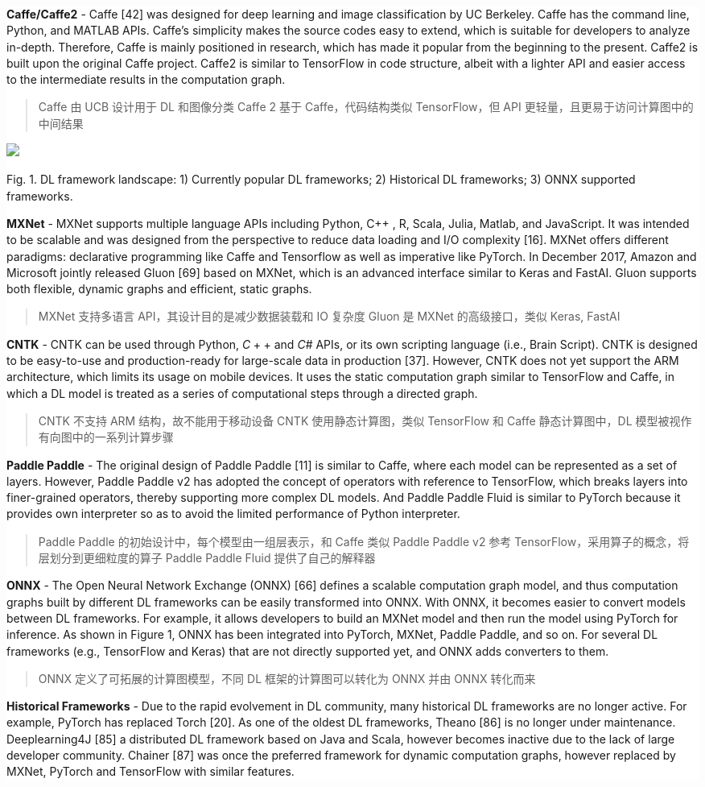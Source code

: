 **Caffe/Caffe2** - Caffe [42] was designed for deep learning and image classification by UC Berkeley. Caffe has the command line, Python, and MATLAB APIs. Caffe’s simplicity makes the source codes easy to extend, which is suitable for developers to analyze in-depth. Therefore, Caffe is mainly positioned in research, which has made it popular from the beginning to the present. Caffe2 is built upon the original Caffe project. Caffe2 is similar to TensorFlow in code structure, albeit with a lighter API and easier access to the intermediate results in the computation graph.
>  Caffe 由 UCB 设计用于 DL 和图像分类
>  Caffe 2 基于 Caffe，代码结构类似 TensorFlow，但 API 更轻量，且更易于访问计算图中的中间结果

![](https://cdn-mineru.openxlab.org.cn/model-mineru/prod/54cee69ca17adb87b03c3efafea0fe195a0decf480870d933efb03600581173f.jpg)  

Fig. 1. DL framework landscape: 1) Currently popular DL frameworks; 2) Historical DL frameworks; 3) ONNX supported frameworks.

**MXNet** - MXNet supports multiple language APIs including Python, C++ , R, Scala, Julia, Matlab, and JavaScript. It was intended to be scalable and was designed from the perspective to reduce data loading and I/O complexity [16]. MXNet offers different paradigms: declarative programming like Caffe and Tensorflow as well as imperative like PyTorch. In December 2017, Amazon and Microsoft jointly released Gluon [69] based on MXNet, which is an advanced interface similar to Keras and FastAI. Gluon supports both flexible, dynamic graphs and efficient, static graphs.
>  MXNet 支持多语言 API，其设计目的是减少数据装载和 IO 复杂度
>  Gluon 是 MXNet 的高级接口，类似 Keras, FastAI

**CNTK** - CNTK can be used through Python, $C++$ and $C\#$ APIs, or its own scripting language (i.e., Brain Script). CNTK is designed to be easy-to-use and production-ready for large-scale data in production [37]. However, CNTK does not yet support the ARM architecture, which limits its usage on mobile devices. It uses the static computation graph similar to TensorFlow and Caffe, in which a DL model is treated as a series of computational steps through a directed graph.
>  CNTK 不支持 ARM 结构，故不能用于移动设备
>  CNTK 使用静态计算图，类似 TensorFlow 和 Caffe
>  静态计算图中，DL 模型被视作有向图中的一系列计算步骤

**Paddle Paddle** - The original design of Paddle Paddle [11] is similar to Caffe, where each model can be represented as a set of layers. However, Paddle Paddle v2 has adopted the concept of operators with reference to TensorFlow, which breaks layers into finer-grained operators, thereby supporting more complex DL models. And Paddle Paddle Fluid is similar to PyTorch because it provides own interpreter so as to avoid the limited performance of Python interpreter.
>  Paddle Paddle 的初始设计中，每个模型由一组层表示，和 Caffe 类似
>  Paddle Paddle v2 参考 TensorFlow，采用算子的概念，将层划分到更细粒度的算子
>  Paddle Paddle Fluid 提供了自己的解释器

**ONNX** - The Open Neural Network Exchange (ONNX) [66] defines a scalable computation graph model, and thus computation graphs built by different DL frameworks can be easily transformed into ONNX. With ONNX, it becomes easier to convert models between DL frameworks. For example, it allows developers to build an MXNet model and then run the model using PyTorch for inference. As shown in Figure 1, ONNX has been integrated into PyTorch, MXNet, Paddle Paddle, and so on. For several DL frameworks (e.g., TensorFlow and Keras) that are not directly supported yet, and ONNX adds converters to them.
>  ONNX 定义了可拓展的计算图模型，不同 DL 框架的计算图可以转化为 ONNX 并由 ONNX 转化而来

**Historical Frameworks** - Due to the rapid evolvement in DL community, many historical DL frameworks are no longer active. For example, PyTorch has replaced Torch [20]. As one of the oldest DL frameworks, Theano [86] is no longer under maintenance. Deeplearning4J [85] a distributed DL framework based on Java and Scala, however becomes inactive due to the lack of large developer community. Chainer [87] was once the preferred framework for dynamic computation graphs, however replaced by MXNet, PyTorch and TensorFlow with similar features.
